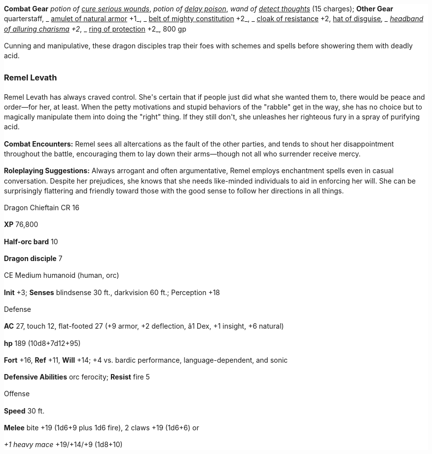 **Combat Gear** _potion of [cure serious wounds](/pathfinderRPG/prd/spells/cureSeriousWounds.html#_cure-serious-wounds)_, _potion of [delay poison](/pathfinderRPG/prd/spells/delayPoison.html#_delay-poison)_, _wand of [detect thoughts](/pathfinderRPG/prd/spells/detectThoughts.html#_detect-thoughts)_ (15 charges); **Other Gear** quarterstaff, _ [amulet of natural armor](/pathfinderRPG/prd/magicItems/wondrousItems.html#_amulet-of-natural-armor) +1_, _ [belt of mighty constitution](/pathfinderRPG/prd/magicItems/wondrousItems.html#_belt-of-mighty-constitution) +2_, _ [cloak of resistance](/pathfinderRPG/prd/magicItems/wondrousItems.html#_cloak-of-resistance) +2, [hat of disguise](/pathfinderRPG/prd/magicItems/wondrousItems.html#_hat-of-disguise)_, _ [headband of alluring charisma](/pathfinderRPG/prd/magicItems/wondrousItems.html#_headband-of-alluring-charisma) +2_, _ [ring of protection](/pathfinderRPG/prd/magicItems/rings.html#_ring-of-protection) +2_, 800 gp

Cunning and manipulative, these dragon disciples trap their foes with schemes and spells before showering them with deadly acid.

### Remel Levath

Remel Levath has always craved control. She's certain that if people just did what she wanted them to, there would be peace and order—for her, at least. When the petty motivations and stupid behaviors of the "rabble" get in the way, she has no choice but to magically manipulate them into doing the "right" thing. If they still don't, she unleashes her righteous fury in a spray of purifying acid.

**Combat Encounters:** Remel sees all altercations as the fault of the other parties, and tends to shout her disappointment throughout the battle, encouraging them to lay down their arms—though not all who surrender receive mercy.

**Roleplaying Suggestions:** Always arrogant and often argumentative, Remel employs enchantment spells even in casual conversation. Despite her prejudices, she knows that she needs like-minded individuals to aid in enforcing her will. She can be surprisingly flattering and friendly toward those with the good sense to follow her directions in all things.

Dragon Chieftain CR 16

**XP** 76,800

**Half-orc bard** 10

**Dragon disciple** 7

CE Medium humanoid (human, orc)

**Init** +3; **Senses** blindsense 30 ft., darkvision 60 ft.; Perception +18

Defense

**AC** 27, touch 12, flat-footed 27 (+9 armor, +2 deflection, â1 Dex, +1 insight, +6 natural)

**hp** 189 (10d8+7d12+95)

**Fort** +16, **Ref** +11, **Will** +14; +4 vs. bardic performance, language-dependent, and sonic

**Defensive Abilities** orc ferocity; **Resist** fire 5

Offense

**Speed** 30 ft.

**Melee** bite +19 (1d6+9 plus 1d6 fire), 2 claws +19 (1d6+6) or

_+1 heavy mace_ +19/+14/+9 (1d8+10)
